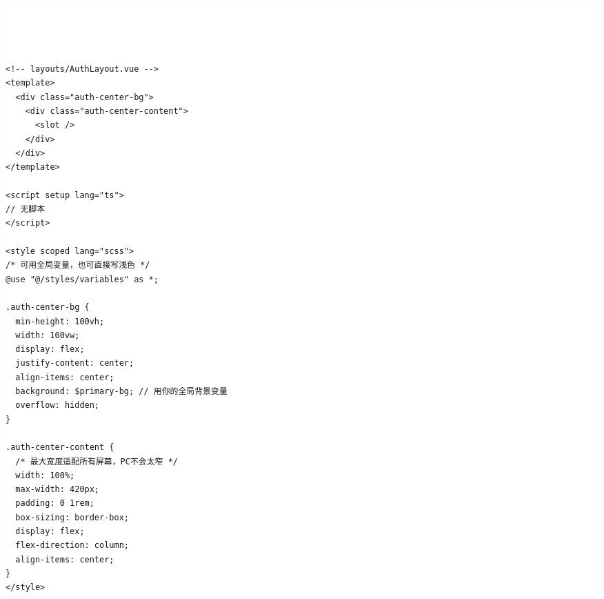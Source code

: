```




<!-- layouts/AuthLayout.vue -->
<template>
  <div class="auth-center-bg">
    <div class="auth-center-content">
      <slot />
    </div>
  </div>
</template>

<script setup lang="ts">
// 无脚本
</script>

<style scoped lang="scss">
/* 可用全局变量，也可直接写浅色 */
@use "@/styles/variables" as *;

.auth-center-bg {
  min-height: 100vh;
  width: 100vw;
  display: flex;
  justify-content: center;
  align-items: center;
  background: $primary-bg; // 用你的全局背景变量
  overflow: hidden;
}

.auth-center-content {
  /* 最大宽度适配所有屏幕，PC不会太窄 */
  width: 100%;
  max-width: 420px;
  padding: 0 1rem;
  box-sizing: border-box;
  display: flex;
  flex-direction: column;
  align-items: center;
}
</style>

```










